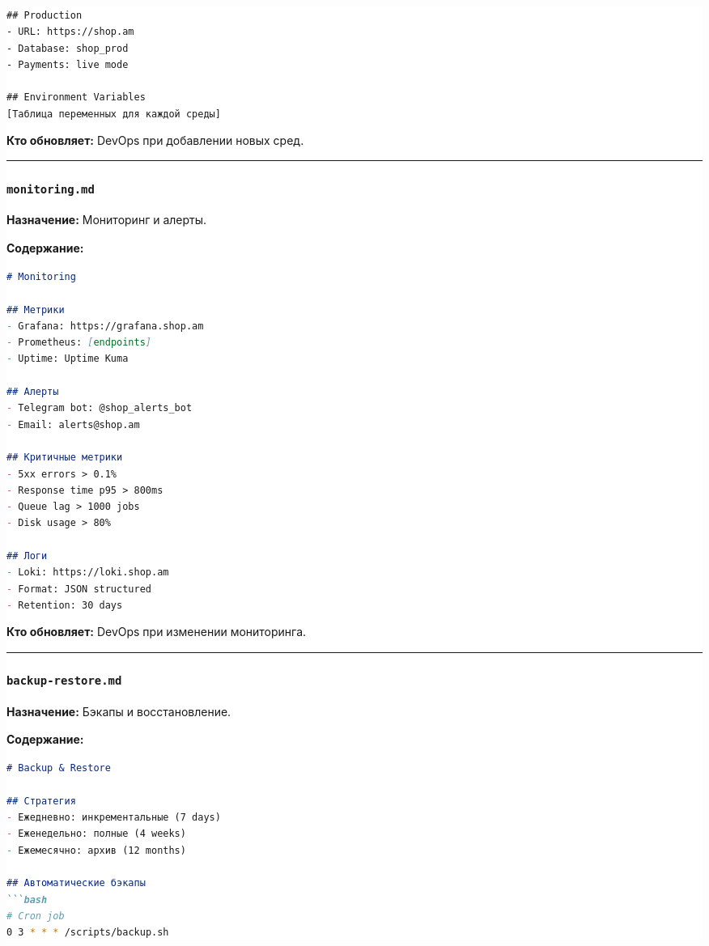 ```
## Production
- URL: https://shop.am
- Database: shop_prod
- Payments: live mode

## Environment Variables
[Таблица переменных для каждой среды]
```

**Кто обновляет:** DevOps при добавлении новых сред.

---

### `monitoring.md`
**Назначение:** Мониторинг и алерты.

**Содержание:**
```markdown
# Monitoring

## Метрики
- Grafana: https://grafana.shop.am
- Prometheus: [endpoints]
- Uptime: Uptime Kuma

## Алерты
- Telegram bot: @shop_alerts_bot
- Email: alerts@shop.am

## Критичные метрики
- 5xx errors > 0.1%
- Response time p95 > 800ms
- Queue lag > 1000 jobs
- Disk usage > 80%

## Логи
- Loki: https://loki.shop.am
- Format: JSON structured
- Retention: 30 days
```

**Кто обновляет:** DevOps при изменении мониторинга.

---

### `backup-restore.md`
**Назначение:** Бэкапы и восстановление.

**Содержание:**
```markdown
# Backup & Restore

## Стратегия
- Ежедневно: инкрементальные (7 days)
- Еженедельно: полные (4 weeks)
- Ежемесячно: архив (12 months)

## Автоматические бэкапы
```bash
# Cron job
0 3 * * * /scripts/backup.sh
```
